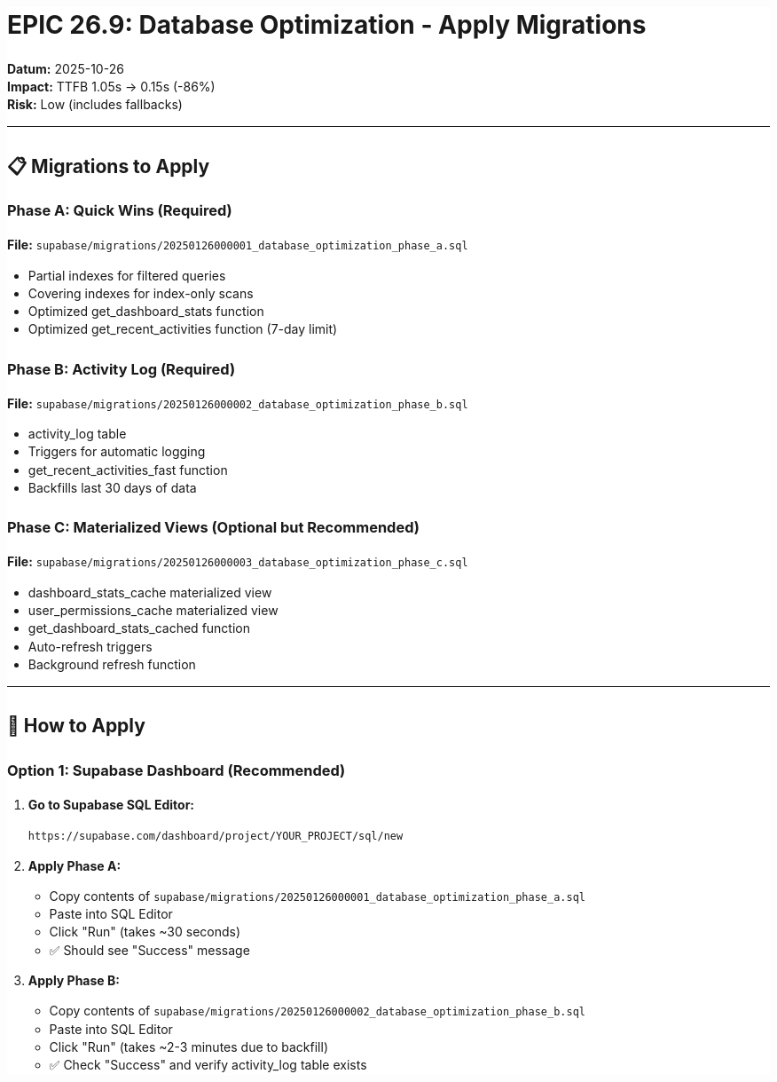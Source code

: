 # EPIC 26.9: Database Optimization - Apply Migrations

**Datum:** 2025-10-26  
**Impact:** TTFB 1.05s → 0.15s (-86%)  
**Risk:** Low (includes fallbacks)

---

## 📋 Migrations to Apply

### Phase A: Quick Wins (Required)
**File:** `supabase/migrations/20250126000001_database_optimization_phase_a.sql`
- Partial indexes for filtered queries
- Covering indexes for index-only scans
- Optimized get_dashboard_stats function
- Optimized get_recent_activities function (7-day limit)

### Phase B: Activity Log (Required)
**File:** `supabase/migrations/20250126000002_database_optimization_phase_b.sql`
- activity_log table
- Triggers for automatic logging
- get_recent_activities_fast function
- Backfills last 30 days of data

### Phase C: Materialized Views (Optional but Recommended)
**File:** `supabase/migrations/20250126000003_database_optimization_phase_c.sql`
- dashboard_stats_cache materialized view
- user_permissions_cache materialized view
- get_dashboard_stats_cached function
- Auto-refresh triggers
- Background refresh function

---

## 🚀 How to Apply

### Option 1: Supabase Dashboard (Recommended)

1. **Go to Supabase SQL Editor:**
   ```
   https://supabase.com/dashboard/project/YOUR_PROJECT/sql/new
   ```

2. **Apply Phase A:**
   - Copy contents of `supabase/migrations/20250126000001_database_optimization_phase_a.sql`
   - Paste into SQL Editor
   - Click "Run" (takes ~30 seconds)
   - ✅ Should see "Success" message

3. **Apply Phase B:**
   - Copy contents of `supabase/migrations/20250126000002_database_optimization_phase_b.sql`
   - Paste into SQL Editor
   - Click "Run" (takes ~2-3 minutes due to backfill)
   - ✅ Check "Success" and verify activity_log table exists
